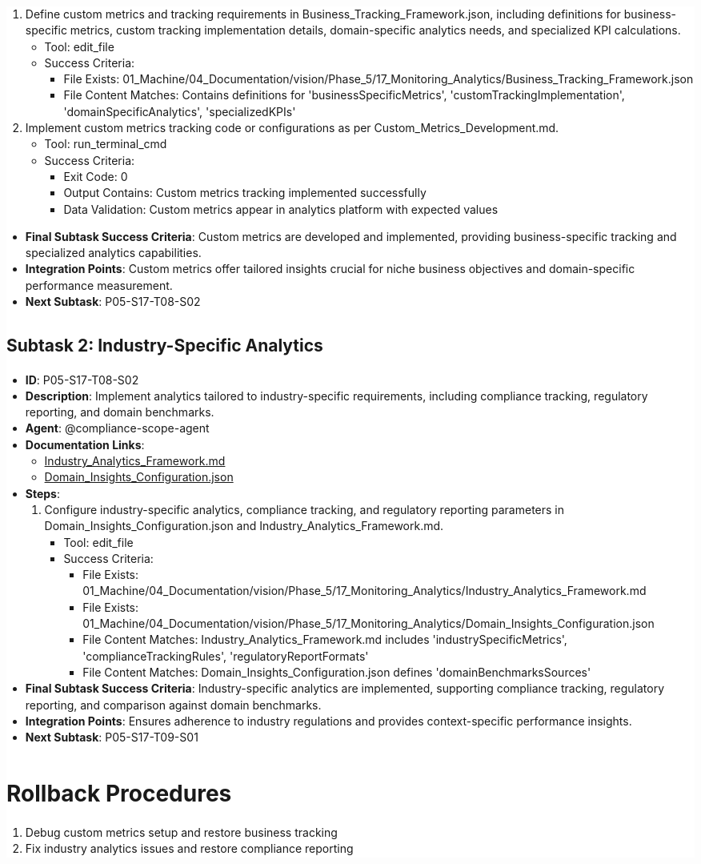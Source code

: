   1. Define custom metrics and tracking requirements in Business_Tracking_Framework.json, including definitions for business-specific metrics, custom tracking implementation details, domain-specific analytics needs, and specialized KPI calculations.
     - Tool: edit_file
     - Success Criteria:
       - File Exists: 01_Machine/04_Documentation/vision/Phase_5/17_Monitoring_Analytics/Business_Tracking_Framework.json
       - File Content Matches: Contains definitions for 'businessSpecificMetrics', 'customTrackingImplementation', 'domainSpecificAnalytics', 'specializedKPIs'
  2. Implement custom metrics tracking code or configurations as per Custom_Metrics_Development.md.
     - Tool: run_terminal_cmd
     - Success Criteria:
       - Exit Code: 0
       - Output Contains: Custom metrics tracking implemented successfully
       - Data Validation: Custom metrics appear in analytics platform with expected values
- **Final Subtask Success Criteria**: Custom metrics are developed and implemented, providing business-specific tracking and specialized analytics capabilities.
- **Integration Points**: Custom metrics offer tailored insights crucial for niche business objectives and domain-specific performance measurement.
- **Next Subtask**: P05-S17-T08-S02

## Subtask 2: Industry-Specific Analytics
- **ID**: P05-S17-T08-S02
- **Description**: Implement analytics tailored to industry-specific requirements, including compliance tracking, regulatory reporting, and domain benchmarks.
- **Agent**: @compliance-scope-agent
- **Documentation Links**:
  - [Industry_Analytics_Framework.md](mdc:01_Machine/04_Documentation/vision/Phase_5/17_Monitoring_Analytics/Industry_Analytics_Framework.md)
  - [Domain_Insights_Configuration.json](mdc:01_Machine/04_Documentation/vision/Phase_5/17_Monitoring_Analytics/Domain_Insights_Configuration.json)
- **Steps**:
  1. Configure industry-specific analytics, compliance tracking, and regulatory reporting parameters in Domain_Insights_Configuration.json and Industry_Analytics_Framework.md.
     - Tool: edit_file
     - Success Criteria:
       - File Exists: 01_Machine/04_Documentation/vision/Phase_5/17_Monitoring_Analytics/Industry_Analytics_Framework.md
       - File Exists: 01_Machine/04_Documentation/vision/Phase_5/17_Monitoring_Analytics/Domain_Insights_Configuration.json
       - File Content Matches: Industry_Analytics_Framework.md includes 'industrySpecificMetrics', 'complianceTrackingRules', 'regulatoryReportFormats'
       - File Content Matches: Domain_Insights_Configuration.json defines 'domainBenchmarksSources'
- **Final Subtask Success Criteria**: Industry-specific analytics are implemented, supporting compliance tracking, regulatory reporting, and comparison against domain benchmarks.
- **Integration Points**: Ensures adherence to industry regulations and provides context-specific performance insights.
- **Next Subtask**: P05-S17-T09-S01

# Rollback Procedures
1. Debug custom metrics setup and restore business tracking
2. Fix industry analytics issues and restore compliance reporting
